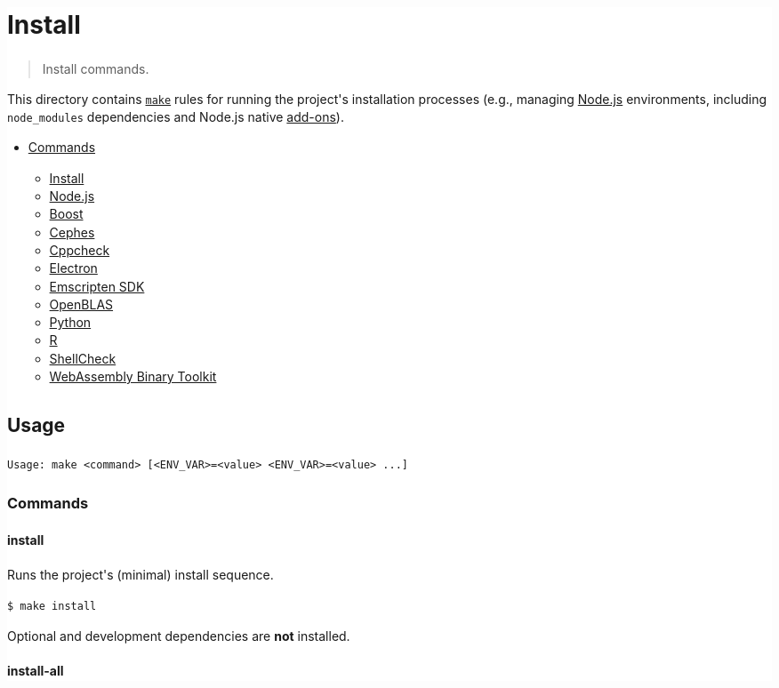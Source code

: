 

# Install

> Install commands.



<section class="intro">

This directory contains [`make`][make] rules for running the project's installation processes (e.g., managing [Node.js][node-js] environments, including `node_modules` dependencies and Node.js native [add-ons][node-js-add-ons]).

-   [Commands](#commands)

    -   [Install](#install)
    -   [Node.js](#nodejs)
    -   [Boost](#boost)
    -   [Cephes](#cephes)
    -   [Cppcheck](#cppcheck)
    -   [Electron](#electron)
    -   [Emscripten SDK](#emscripten-sdk)
    -   [OpenBLAS](#openblas)
    -   [Python](#python)
    -   [R](#r)
    -   [ShellCheck](#shellcheck)
    -   [WebAssembly Binary Toolkit](#wabt)

</section>





<section class="usage">

## Usage

```text
Usage: make <command> [<ENV_VAR>=<value> <ENV_VAR>=<value> ...]
```

### Commands

<a name="install"></a>

#### install

Runs the project's (minimal) install sequence.



```bash
$ make install
```

Optional and development dependencies are **not** installed.

#### install-all


[make]: https://www.gnu.org/software/make/
[boost]: http://www.boost.org/
[cephes]: http://www.moshier.net/#Cephes
[cppcheck]: http://cppcheck.sourceforge.net/
[electron]: https://www.electronjs.org/
[emscripten-sdk]: https://github.com/emscripten-core/emsdk
[node-js]: https://nodejs.org/en/
[node-js-add-ons]: https://nodejs.org/api/addons.html
[openblas]: https://github.com/xianyi/OpenBLAS
[shellcheck]: https://github.com/koalaman/shellcheck
[wabt]: https://github.com/WebAssembly/wabt